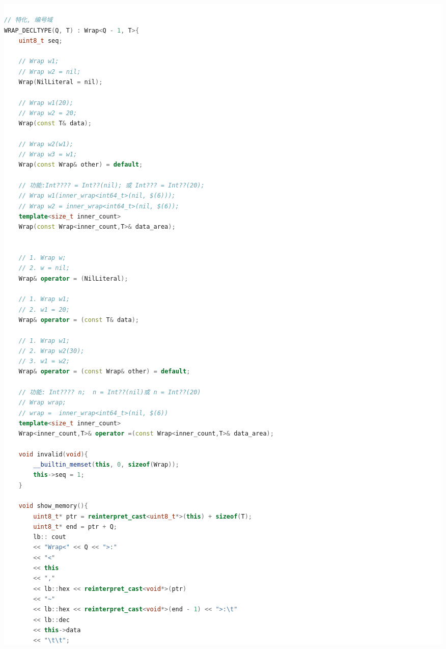```cpp

// 特化, 编号域
WRAP_DECLTYPE(Q, T) : Wrap<Q - 1, T>{
    uint8_t seq;

    // Wrap w1;
    // Wrap w2 = nil;
    Wrap(NilLiteral = nil);

    // Wrap w1(20);
    // Wrap w2 = 20;
    Wrap(const T& data);

    // Wrap w2(w1);
    // Wrap w3 = w1;
    Wrap(const Wrap& other) = default;

    // 功能:Int???? = Int??(nil); 或 Int??? = Int??(20);
    // Wrap w1(inner_wrap<int64_t>(nil, $(6)));
    // Wrap w2 = inner_wrap<int64_t>(nil, $(6));
    template<size_t inner_count>
    Wrap(const Wrap<inner_count,T>& data_area);


    // 1. Wrap w;
    // 2. w = nil;
    Wrap& operator = (NilLiteral);

    // 1. Wrap w1;
    // 2. w1 = 20;
    Wrap& operator = (const T& data);

    // 1. Wrap w1;
    // 2. Wrap w2(30);
    // 3. w1 = w2;
    Wrap& operator = (const Wrap& other) = default;

    // 功能: Int???? n;  n = Int??(nil)或 n = Int??(20)
    // Wrap wrap;
    // wrap =  inner_wrap<int64_t>(nil, $(6))
    template<size_t inner_count>
    Wrap<inner_count,T>& operator =(const Wrap<inner_count,T>& data_area);

    void invalid(void){
        __builtin_memset(this, 0, sizeof(Wrap));
        this->seq = 1;
    }

    void show_memory(){
        uint8_t* ptr = reinterpret_cast<uint8_t*>(this) + sizeof(T);
        uint8_t* end = ptr + Q;
        lb:: cout
        << "Wrap<" << Q << ">:"
        << "<"
        << this
        << ","
        << lb::hex << reinterpret_cast<void*>(ptr)
        << "~"
        << lb::hex << reinterpret_cast<void*>(end - 1) << ">:\t"
        << lb::dec
        << this->data
        << "\t\t";

```